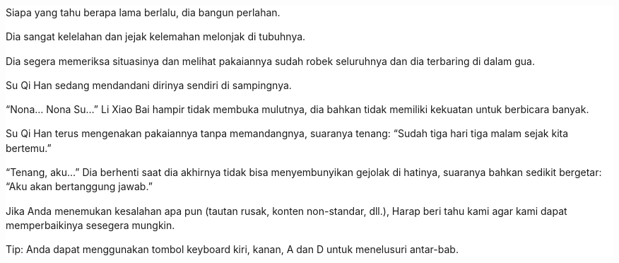 Siapa yang tahu berapa lama berlalu, dia bangun perlahan.

Dia sangat kelelahan dan jejak kelemahan melonjak di tubuhnya.

Dia segera memeriksa situasinya dan melihat pakaiannya sudah robek seluruhnya dan dia terbaring di dalam gua.

Su Qi Han sedang mendandani dirinya sendiri di sampingnya.

“Nona… Nona Su…” Li Xiao Bai hampir tidak membuka mulutnya, dia bahkan tidak memiliki kekuatan untuk berbicara banyak.

Su Qi Han terus mengenakan pakaiannya tanpa memandangnya, suaranya tenang: “Sudah tiga hari tiga malam sejak kita bertemu.”

“Tenang, aku…” Dia berhenti saat dia akhirnya tidak bisa menyembunyikan gejolak di hatinya, suaranya bahkan sedikit bergetar: “Aku akan bertanggung jawab.”

Jika Anda menemukan kesalahan apa pun (tautan rusak, konten non-standar, dll.), Harap beri tahu kami agar kami dapat memperbaikinya sesegera mungkin.

Tip: Anda dapat menggunakan tombol keyboard kiri, kanan, A dan D untuk menelusuri antar-bab.